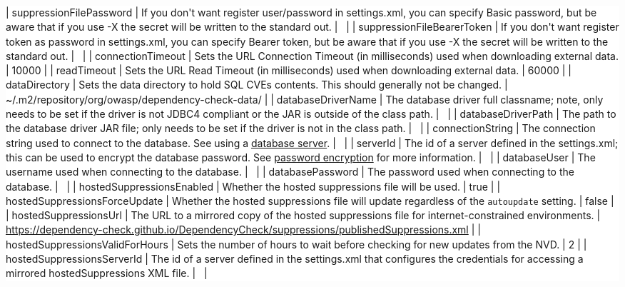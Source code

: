| suppressionFilePassword         | If you don't want register user/password in settings.xml, you can specify Basic password, but be aware that if you use -X the secret will be written to the standard out.                                                            | &nbsp;                                                                                    |
| suppressionFileBearerToken      | If you don't want register token as password in settings.xml, you can specify Bearer token, but be aware that if you use -X the secret will be written to the standard out.                                                          | &nbsp;                                                                                    |
| connectionTimeout               | Sets the URL Connection Timeout (in milliseconds) used when downloading external data.                                                                                                                                               | 10000                                                                                     |
| readTimeout                     | Sets the URL Read Timeout  (in milliseconds) used when downloading external data.                                                                                                                                                    | 60000                                                                                     |
| dataDirectory                   | Sets the data directory to hold SQL CVEs contents. This should generally not be changed.                                                                                                                                             | ~/.m2/repository/org/owasp/dependency-check-data/                                         |
| databaseDriverName              | The database driver full classname; note, only needs to be set if the driver is not JDBC4 compliant or the JAR is outside of the class path.                                                                                         | &nbsp;                                                                                    |
| databaseDriverPath              | The path to the database driver JAR file; only needs to be set if the driver is not in the class path.                                                                                                                               | &nbsp;                                                                                    |
| connectionString                | The connection string used to connect to the database.   See using a [database server](../data/database.html).                                                                                                                       | &nbsp;                                                                                    |
| serverId                        | The id of a server defined in the settings.xml; this can be used to encrypt the database password. See [password encryption](http://maven.apache.org/guides/mini/guide-encryption.html) for more information.                        | &nbsp;                                                                                    |
| databaseUser                    | The username used when connecting to the database.                                                                                                                                                                                   | &nbsp;                                                                                    |
| databasePassword                | The password used when connecting to the database.                                                                                                                                                                                   | &nbsp;                                                                                    |
| hostedSuppressionsEnabled       | Whether the hosted suppressions file will be used.                                                                                                                                                                                   | true                                                                                      |
| hostedSuppressionsForceUpdate   | Whether the hosted suppressions file will update regardless of the `autoupdate` setting.                                                                                                                                             | false                                                                                     |
| hostedSuppressionsUrl           | The URL to a mirrored copy of the hosted suppressions file for internet-constrained environments.                                                                                                                                    | https://dependency-check.github.io/DependencyCheck/suppressions/publishedSuppressions.xml |
| hostedSuppressionsValidForHours | Sets the number of hours to wait before checking for new updates from the NVD.                                                                                                                                                       | 2                                                                                         |
| hostedSuppressionsServerId      | The id of a server defined in the settings.xml that configures the credentials for accessing a mirrored hostedSuppressions XML file.                                                                                                 | &nbsp;                                                                                    |